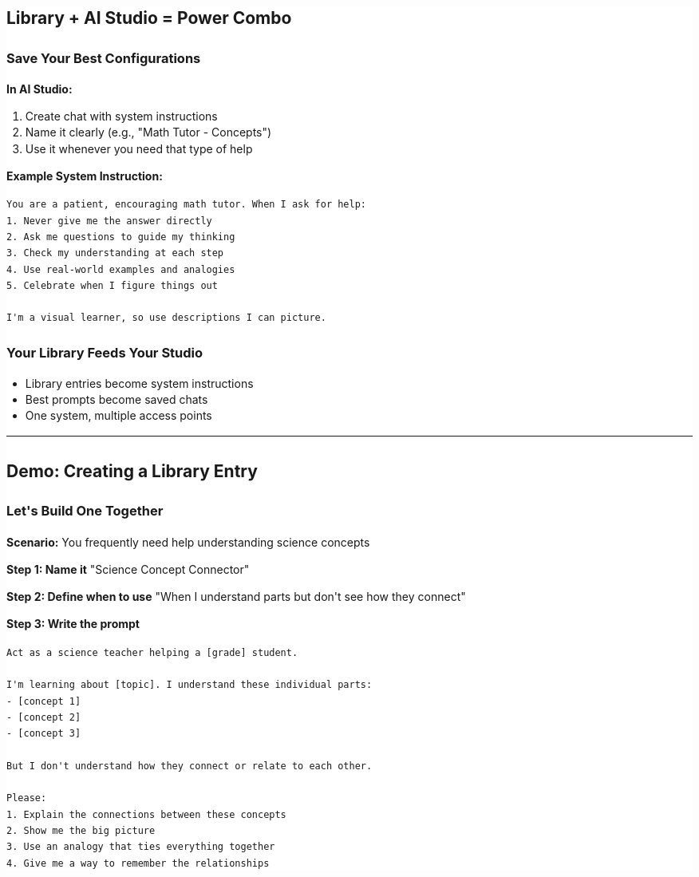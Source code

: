 
## Library + AI Studio = Power Combo

### Save Your Best Configurations

**In AI Studio:**
1. Create chat with system instructions
2. Name it clearly (e.g., "Math Tutor - Concepts")
3. Use it whenever you need that type of help

**Example System Instruction:**
```
You are a patient, encouraging math tutor. When I ask for help:
1. Never give me the answer directly
2. Ask me questions to guide my thinking
3. Check my understanding at each step
4. Use real-world examples and analogies
5. Celebrate when I figure things out

I'm a visual learner, so use descriptions I can picture.
```

### Your Library Feeds Your Studio
- Library entries become system instructions
- Best prompts become saved chats
- One system, multiple access points

---

## Demo: Creating a Library Entry

### Let's Build One Together

**Scenario:** You frequently need help understanding science concepts

**Step 1: Name it**
"Science Concept Connector"

**Step 2: Define when to use**
"When I understand parts but don't see how they connect"

**Step 3: Write the prompt**
```
Act as a science teacher helping a [grade] student.

I'm learning about [topic]. I understand these individual parts:
- [concept 1]
- [concept 2]
- [concept 3]

But I don't understand how they connect or relate to each other.

Please:
1. Explain the connections between these concepts
2. Show me the big picture
3. Use an analogy that ties everything together
4. Give me a way to remember the relationships
```
